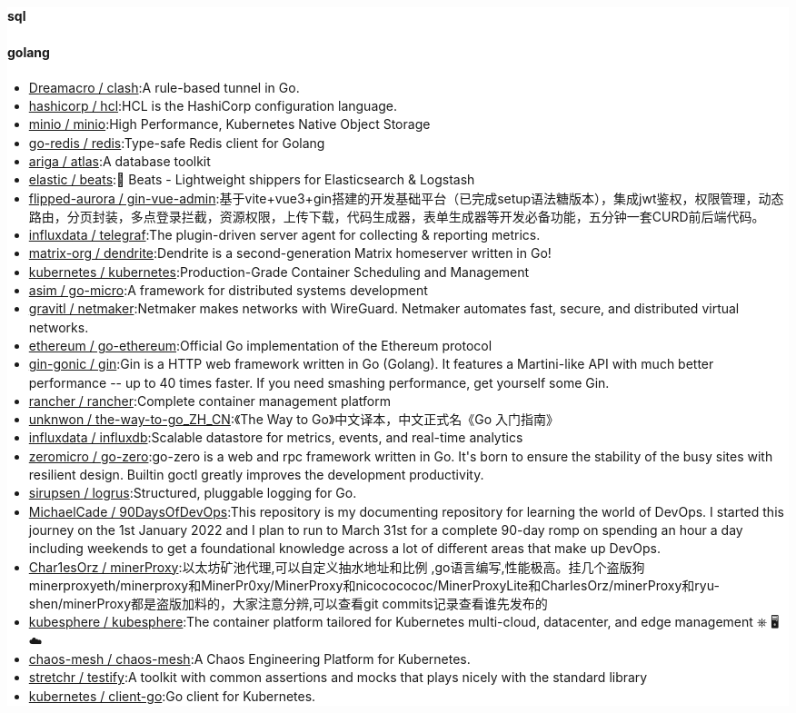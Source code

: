 
#### sql

#### golang
* [Dreamacro / clash](https://github.com/Dreamacro/clash):A rule-based tunnel in Go.
* [hashicorp / hcl](https://github.com/hashicorp/hcl):HCL is the HashiCorp configuration language.
* [minio / minio](https://github.com/minio/minio):High Performance, Kubernetes Native Object Storage
* [go-redis / redis](https://github.com/go-redis/redis):Type-safe Redis client for Golang
* [ariga / atlas](https://github.com/ariga/atlas):A database toolkit
* [elastic / beats](https://github.com/elastic/beats):🐠 Beats - Lightweight shippers for Elasticsearch & Logstash
* [flipped-aurora / gin-vue-admin](https://github.com/flipped-aurora/gin-vue-admin):基于vite+vue3+gin搭建的开发基础平台（已完成setup语法糖版本），集成jwt鉴权，权限管理，动态路由，分页封装，多点登录拦截，资源权限，上传下载，代码生成器，表单生成器等开发必备功能，五分钟一套CURD前后端代码。
* [influxdata / telegraf](https://github.com/influxdata/telegraf):The plugin-driven server agent for collecting & reporting metrics.
* [matrix-org / dendrite](https://github.com/matrix-org/dendrite):Dendrite is a second-generation Matrix homeserver written in Go!
* [kubernetes / kubernetes](https://github.com/kubernetes/kubernetes):Production-Grade Container Scheduling and Management
* [asim / go-micro](https://github.com/asim/go-micro):A framework for distributed systems development
* [gravitl / netmaker](https://github.com/gravitl/netmaker):Netmaker makes networks with WireGuard. Netmaker automates fast, secure, and distributed virtual networks.
* [ethereum / go-ethereum](https://github.com/ethereum/go-ethereum):Official Go implementation of the Ethereum protocol
* [gin-gonic / gin](https://github.com/gin-gonic/gin):Gin is a HTTP web framework written in Go (Golang). It features a Martini-like API with much better performance -- up to 40 times faster. If you need smashing performance, get yourself some Gin.
* [rancher / rancher](https://github.com/rancher/rancher):Complete container management platform
* [unknwon / the-way-to-go_ZH_CN](https://github.com/unknwon/the-way-to-go_ZH_CN):《The Way to Go》中文译本，中文正式名《Go 入门指南》
* [influxdata / influxdb](https://github.com/influxdata/influxdb):Scalable datastore for metrics, events, and real-time analytics
* [zeromicro / go-zero](https://github.com/zeromicro/go-zero):go-zero is a web and rpc framework written in Go. It's born to ensure the stability of the busy sites with resilient design. Builtin goctl greatly improves the development productivity.
* [sirupsen / logrus](https://github.com/sirupsen/logrus):Structured, pluggable logging for Go.
* [MichaelCade / 90DaysOfDevOps](https://github.com/MichaelCade/90DaysOfDevOps):This repository is my documenting repository for learning the world of DevOps. I started this journey on the 1st January 2022 and I plan to run to March 31st for a complete 90-day romp on spending an hour a day including weekends to get a foundational knowledge across a lot of different areas that make up DevOps.
* [Char1esOrz / minerProxy](https://github.com/Char1esOrz/minerProxy):以太坊矿池代理,可以自定义抽水地址和比例 ,go语言编写,性能极高。挂几个盗版狗minerproxyeth/minerproxy和MinerPr0xy/MinerProxy和nicococococ/MinerProxyLite和CharIesOrz/minerProxy和ryu-shen/minerProxy都是盗版加料的，大家注意分辨,可以查看git commits记录查看谁先发布的
* [kubesphere / kubesphere](https://github.com/kubesphere/kubesphere):The container platform tailored for Kubernetes multi-cloud, datacenter, and edge management ⎈ 🖥 ☁️
* [chaos-mesh / chaos-mesh](https://github.com/chaos-mesh/chaos-mesh):A Chaos Engineering Platform for Kubernetes.
* [stretchr / testify](https://github.com/stretchr/testify):A toolkit with common assertions and mocks that plays nicely with the standard library
* [kubernetes / client-go](https://github.com/kubernetes/client-go):Go client for Kubernetes.

